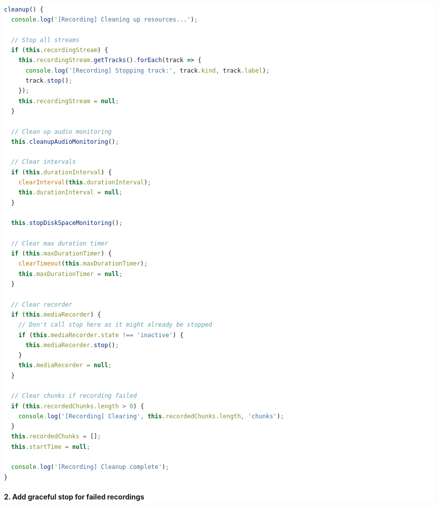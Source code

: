 ```javascript
cleanup() {
  console.log('[Recording] Cleaning up resources...');
  
  // Stop all streams
  if (this.recordingStream) {
    this.recordingStream.getTracks().forEach(track => {
      console.log('[Recording] Stopping track:', track.kind, track.label);
      track.stop();
    });
    this.recordingStream = null;
  }
  
  // Clean up audio monitoring
  this.cleanupAudioMonitoring();

  // Clear intervals
  if (this.durationInterval) {
    clearInterval(this.durationInterval);
    this.durationInterval = null;
  }

  this.stopDiskSpaceMonitoring();

  // Clear max duration timer
  if (this.maxDurationTimer) {
    clearTimeout(this.maxDurationTimer);
    this.maxDurationTimer = null;
  }

  // Clear recorder
  if (this.mediaRecorder) {
    // Don't call stop here as it might already be stopped
    if (this.mediaRecorder.state !== 'inactive') {
      this.mediaRecorder.stop();
    }
    this.mediaRecorder = null;
  }

  // Clear chunks if recording failed
  if (this.recordedChunks.length > 0) {
    console.log('[Recording] Clearing', this.recordedChunks.length, 'chunks');
  }
  this.recordedChunks = [];
  this.startTime = null;
  
  console.log('[Recording] Cleanup complete');
}
```

#### 2. Add graceful stop for failed recordings
